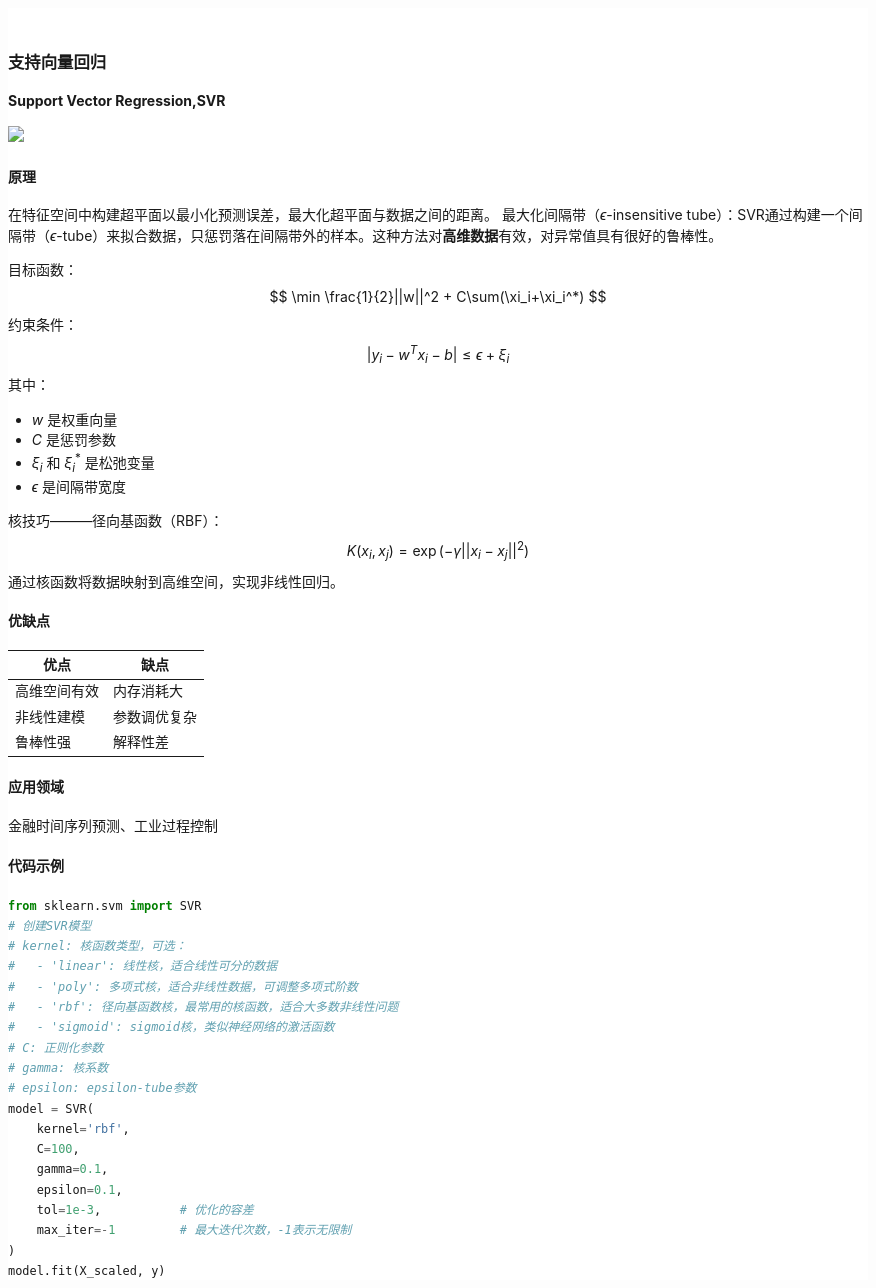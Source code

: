 <br>

### 支持向量回归 
**Support Vector Regression,SVR**

<img src="https://raw.githubusercontent.com/YukinoshitaSherry/qycf_picbed/main/img/20250530024714714.png" style="width:30%">

#### 原理  
在特征空间中构建超平面以最小化预测误差，最大化超平面与数据之间的距离。
最大化间隔带（$\epsilon$-insensitive tube）：SVR通过构建一个间隔带（$\epsilon$-tube）来拟合数据，只惩罚落在间隔带外的样本。这种方法对**高维数据**有效，对异常值具有很好的鲁棒性。

目标函数：
$$ \min \frac{1}{2}||w||^2 + C\sum(\xi_i+\xi_i^*) $$
约束条件：
$$ |y_i - w^Tx_i - b| \leq \epsilon + \xi_i $$
其中：
- $w$ 是权重向量
- $C$ 是惩罚参数
- $\xi_i$ 和 $\xi_i^*$ 是松弛变量
- $\epsilon$ 是间隔带宽度

核技巧———径向基函数（RBF）：
$$ K(x_i,x_j) = \exp(-\gamma||x_i-x_j||^2) $$
通过核函数将数据映射到高维空间，实现非线性回归。

#### 优缺点  
| **优点** | **缺点** |
|----------|----------|
| 高维空间有效 | 内存消耗大 |
| 非线性建模 | 参数调优复杂 |
| 鲁棒性强 | 解释性差 |

#### 应用领域  
金融时间序列预测、工业过程控制

#### 代码示例
```python
from sklearn.svm import SVR
# 创建SVR模型
# kernel: 核函数类型，可选：
#   - 'linear': 线性核，适合线性可分的数据
#   - 'poly': 多项式核，适合非线性数据，可调整多项式阶数
#   - 'rbf': 径向基函数核，最常用的核函数，适合大多数非线性问题
#   - 'sigmoid': sigmoid核，类似神经网络的激活函数
# C: 正则化参数
# gamma: 核系数
# epsilon: epsilon-tube参数
model = SVR(
    kernel='rbf',
    C=100,
    gamma=0.1,
    epsilon=0.1,
    tol=1e-3,           # 优化的容差
    max_iter=-1         # 最大迭代次数，-1表示无限制
)
model.fit(X_scaled, y)
```
